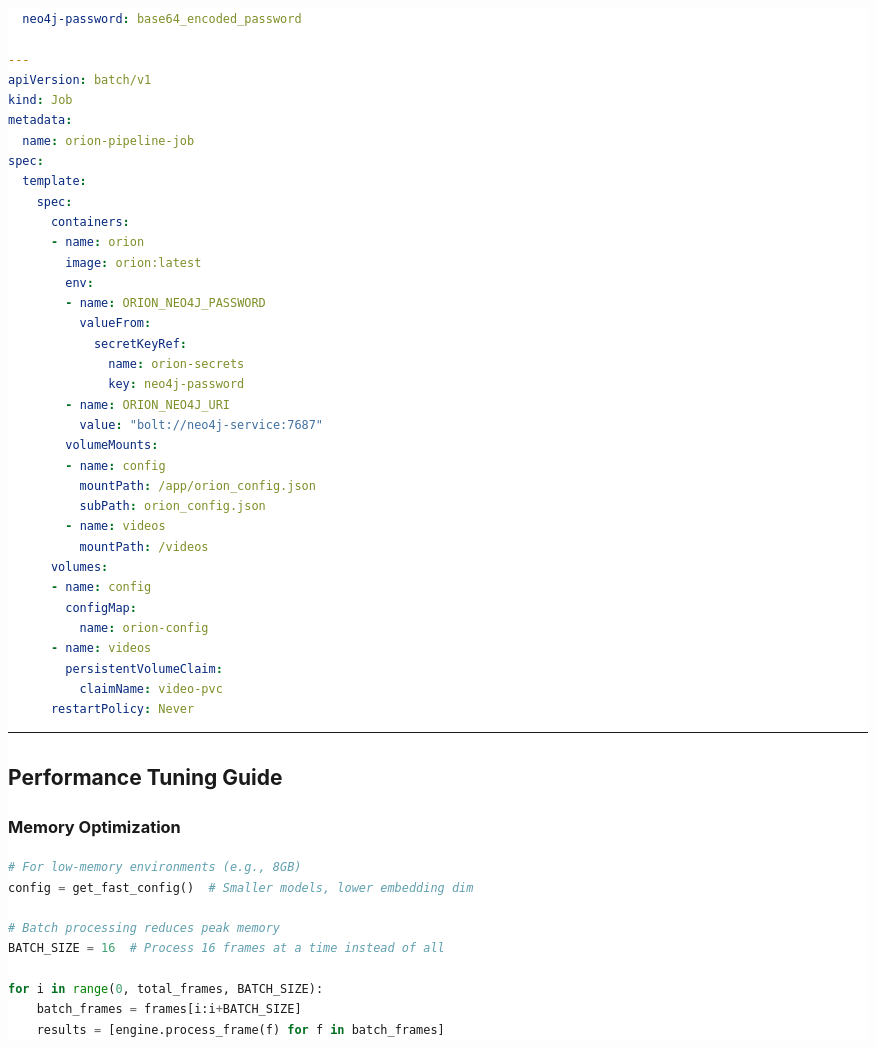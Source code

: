 ```yaml
  neo4j-password: base64_encoded_password

---
apiVersion: batch/v1
kind: Job
metadata:
  name: orion-pipeline-job
spec:
  template:
    spec:
      containers:
      - name: orion
        image: orion:latest
        env:
        - name: ORION_NEO4J_PASSWORD
          valueFrom:
            secretKeyRef:
              name: orion-secrets
              key: neo4j-password
        - name: ORION_NEO4J_URI
          value: "bolt://neo4j-service:7687"
        volumeMounts:
        - name: config
          mountPath: /app/orion_config.json
          subPath: orion_config.json
        - name: videos
          mountPath: /videos
      volumes:
      - name: config
        configMap:
          name: orion-config
      - name: videos
        persistentVolumeClaim:
          claimName: video-pvc
      restartPolicy: Never
```

---

## Performance Tuning Guide

### Memory Optimization

```python
# For low-memory environments (e.g., 8GB)
config = get_fast_config()  # Smaller models, lower embedding dim

# Batch processing reduces peak memory
BATCH_SIZE = 16  # Process 16 frames at a time instead of all

for i in range(0, total_frames, BATCH_SIZE):
    batch_frames = frames[i:i+BATCH_SIZE]
    results = [engine.process_frame(f) for f in batch_frames]
```
